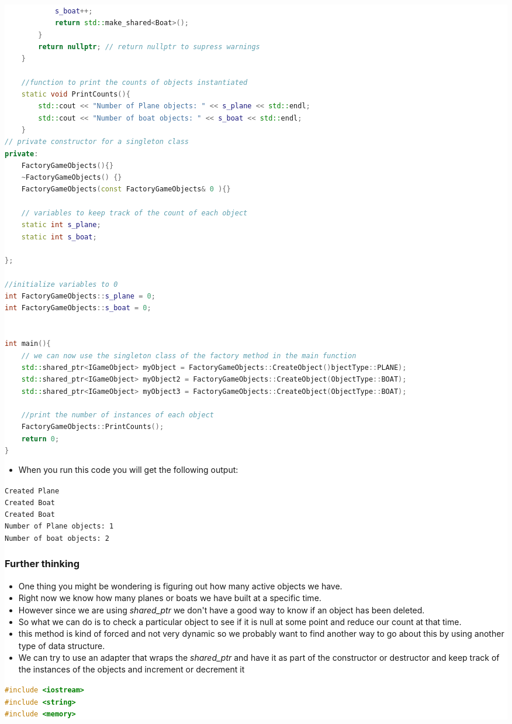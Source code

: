 ```c++
			s_boat++;
			return std::make_shared<Boat>();
		}
		return nullptr; // return nullptr to supress warnings 
	}

	//function to print the counts of objects instantiated
	static void PrintCounts(){
		std::cout << "Number of Plane objects: " << s_plane << std::endl;
		std::cout << "Number of boat objects: " << s_boat << std::endl;
	}
// private constructor for a singleton class 
private:
	FactoryGameObjects(){}
	~FactoryGameObjects() {}
	FactoryGameObjects(const FactoryGameObjects& 0 ){}

	// variables to keep track of the count of each object 
	static int s_plane;
	static int s_boat;
	
};

//initialize variables to 0 
int FactoryGameObjects::s_plane = 0;
int FactoryGameObjects::s_boat = 0;


int main(){
	// we can now use the singleton class of the factory method in the main function 
	std::shared_ptr<IGameObject> myObject = FactoryGameObjects::CreateObject()bjectType::PLANE);
	std::shared_ptr<IGameObject> myObject2 = FactoryGameObjects::CreateObject(ObjectType::BOAT);
	std::shared_ptr<IGameObject> myObject3 = FactoryGameObjects::CreateObject(ObjectType::BOAT);

	//print the number of instances of each object
	FactoryGameObjects::PrintCounts();
	return 0;
}
```

- When you run this code you will get the following output:
```bash
Created Plane
Created Boat
Created Boat
Number of Plane objects: 1
Number of boat objects: 2
```

### Further thinking 
- One thing you might be wondering is figuring out how many active objects we have. 
- Right now we know how many planes or boats we have built at a specific time. 
- However since we are using *shared_ptr* we don't have a good way to know if an object has been deleted. 
- So what we can do is to check a particular object to see if it  is null at some point and reduce our count at that time. 
- this method is kind of forced and not very dynamic so we probably want to find another way to go about this by using another type of data structure. 
- We can try to use an adapter that wraps the *shared_ptr* and have it as part of the constructor or destructor and keep track of the instances of the objects and increment or decrement it
```c++
#include <iostream>
#include <string>
#include <memory>
```